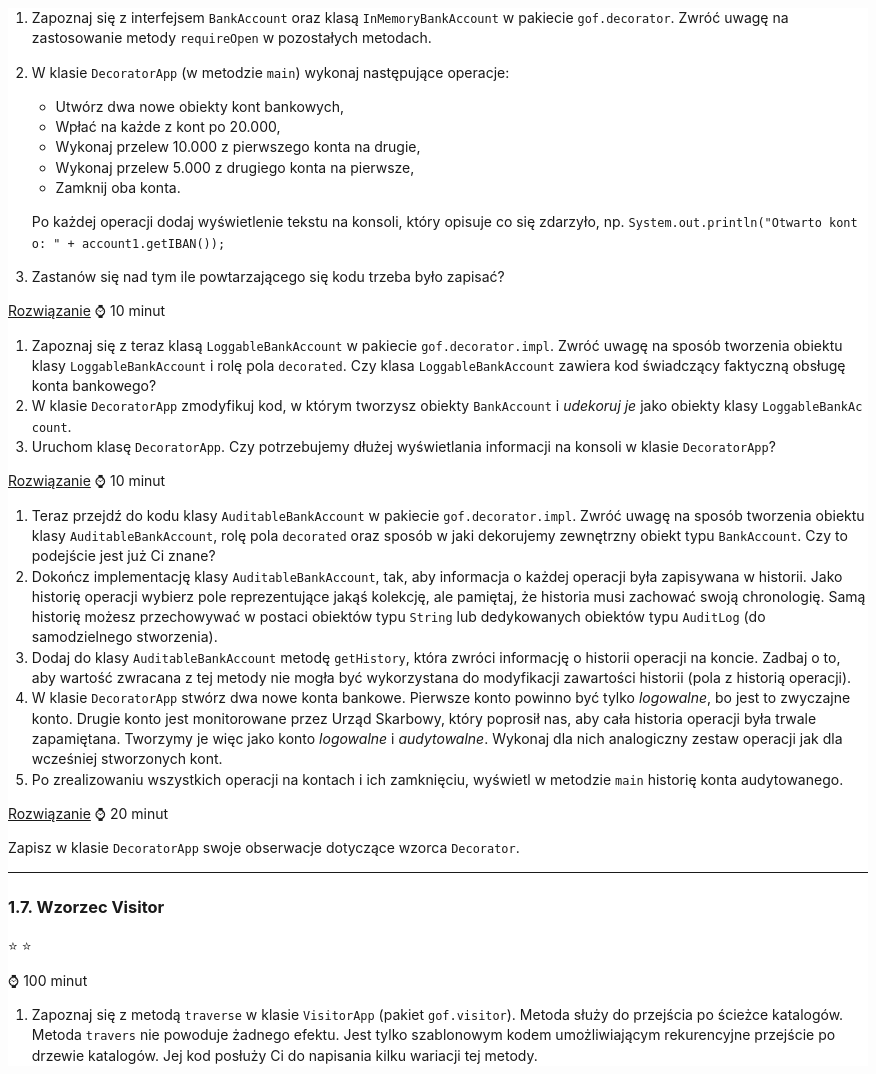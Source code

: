 1. Zapoznaj się z interfejsem `BankAccount` oraz klasą `InMemoryBankAccount` w pakiecie `gof.decorator`. Zwróć uwagę na zastosowanie metody `requireOpen` w pozostałych metodach.
1. W klasie `DecoratorApp` (w metodzie `main`) wykonaj następujące operacje:
   - Utwórz dwa nowe obiekty kont bankowych,
   - Wpłać na każde z kont po 20.000,
   - Wykonaj przelew 10.000 z pierwszego konta na drugie,
   - Wykonaj przelew 5.000 z drugiego konta na pierwsze,
   - Zamknij oba konta.
   
   Po każdej operacji dodaj wyświetlenie tekstu na konsoli, który opisuje co się zdarzyło, np. `System.out.println("Otwarto konto: " + account1.getIBAN());`
1. Zastanów się nad tym ile powtarzającego się kodu trzeba było zapisać?
   
[Rozwiązanie](resolutions/1.6.1.md) :watch: 10 minut

1. Zapoznaj się z teraz klasą `LoggableBankAccount` w pakiecie `gof.decorator.impl`. Zwróć uwagę na sposób tworzenia obiektu klasy `LoggableBankAccount` i rolę pola `decorated`. Czy klasa `LoggableBankAccount` zawiera kod świadczący faktyczną obsługę konta bankowego?
1. W klasie `DecoratorApp` zmodyfikuj kod, w którym tworzysz obiekty `BankAccount` i _udekoruj je_ jako obiekty klasy `LoggableBankAccount`.
1. Uruchom klasę `DecoratorApp`. Czy potrzebujemy dłużej wyświetlania informacji na konsoli w klasie `DecoratorApp`?

[Rozwiązanie](resolutions/1.6.2.md) :watch: 10 minut

1. Teraz przejdź do kodu klasy `AuditableBankAccount` w pakiecie `gof.decorator.impl`. Zwróć uwagę na sposób tworzenia obiektu klasy `AuditableBankAccount`, rolę pola `decorated` oraz sposób w jaki dekorujemy zewnętrzny obiekt typu `BankAccount`. Czy to podejście jest już Ci znane?
1. Dokończ implementację klasy `AuditableBankAccount`, tak, aby informacja o każdej operacji była zapisywana w historii. Jako historię operacji wybierz pole reprezentujące jakąś kolekcję, ale pamiętaj, że historia musi zachować swoją chronologię. Samą historię możesz przechowywać w postaci obiektów typu `String` lub dedykowanych obiektów typu `AuditLog` (do samodzielnego stworzenia).
1. Dodaj do klasy `AuditableBankAccount` metodę `getHistory`, która zwróci informację o historii operacji na koncie. Zadbaj o to, aby wartość zwracana z tej metody nie mogła być wykorzystana do modyfikacji zawartości historii (pola z historią operacji).
1. W klasie `DecoratorApp` stwórz dwa nowe konta bankowe. Pierwsze konto powinno być tylko _logowalne_, bo jest to zwyczajne konto. Drugie konto jest monitorowane przez Urząd Skarbowy, który poprosił nas, aby cała historia operacji była trwale zapamiętana. Tworzymy je więc jako konto _logowalne_ i _audytowalne_. Wykonaj dla nich analogiczny zestaw operacji jak dla wcześniej stworzonych kont.
1. Po zrealizowaniu wszystkich operacji na kontach i ich zamknięciu, wyświetl w metodzie `main` historię konta audytowanego.

[Rozwiązanie](resolutions/1.6.3.md) :watch: 20 minut

Zapisz w klasie `DecoratorApp` swoje obserwacje dotyczące wzorca `Decorator`.

---

### 1.7. Wzorzec Visitor

:star: :star:

:watch: 100 minut

1. Zapoznaj się z metodą `traverse` w klasie `VisitorApp` (pakiet `gof.visitor`). Metoda służy do przejścia po ścieżce katalogów. Metoda `travers` nie powoduje żadnego efektu. Jest tylko szablonowym kodem umożliwiającym rekurencyjne przejście po drzewie katalogów. Jej kod posłuży Ci do napisania kilku wariacji tej metody.

